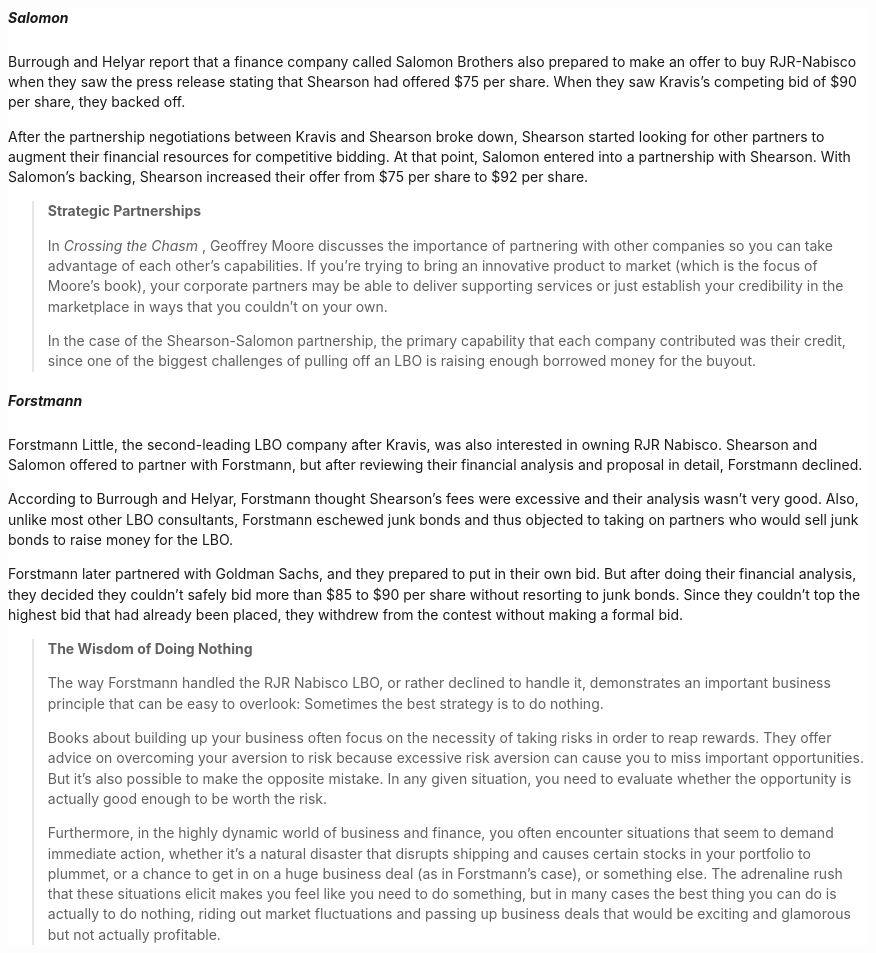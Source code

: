 
##### Salomon

Burrough and Helyar report that a finance company called Salomon Brothers also prepared to make an offer to buy RJR-Nabisco when they saw the press release stating that Shearson had offered $75 per share. When they saw Kravis’s competing bid of $90 per share, they backed off.

After the partnership negotiations between Kravis and Shearson broke down, Shearson started looking for other partners to augment their financial resources for competitive bidding. At that point, Salomon entered into a partnership with Shearson. With Salomon’s backing, Shearson increased their offer from $75 per share to $92 per share.

> **Strategic Partnerships**
> 
> In _Crossing the Chasm_ , Geoffrey Moore discusses the importance of partnering with other companies so you can take advantage of each other’s capabilities. If you’re trying to bring an innovative product to market (which is the focus of Moore’s book), your corporate partners may be able to deliver supporting services or just establish your credibility in the marketplace in ways that you couldn’t on your own.
> 
> In the case of the Shearson-Salomon partnership, the primary capability that each company contributed was their credit, since one of the biggest challenges of pulling off an LBO is raising enough borrowed money for the buyout.

##### Forstmann

Forstmann Little, the second-leading LBO company after Kravis, was also interested in owning RJR Nabisco. Shearson and Salomon offered to partner with Forstmann, but after reviewing their financial analysis and proposal in detail, Forstmann declined.

According to Burrough and Helyar, Forstmann thought Shearson’s fees were excessive and their analysis wasn’t very good. Also, unlike most other LBO consultants, Forstmann eschewed junk bonds and thus objected to taking on partners who would sell junk bonds to raise money for the LBO.

Forstmann later partnered with Goldman Sachs, and they prepared to put in their own bid. But after doing their financial analysis, they decided they couldn’t safely bid more than $85 to $90 per share without resorting to junk bonds. Since they couldn’t top the highest bid that had already been placed, they withdrew from the contest without making a formal bid.

> **The Wisdom of Doing Nothing**
> 
> The way Forstmann handled the RJR Nabisco LBO, or rather declined to handle it, demonstrates an important business principle that can be easy to overlook: Sometimes the best strategy is to do nothing.
> 
> Books about building up your business often focus on the necessity of taking risks in order to reap rewards. They offer advice on overcoming your aversion to risk because excessive risk aversion can cause you to miss important opportunities. But it’s also possible to make the opposite mistake. In any given situation, you need to evaluate whether the opportunity is actually good enough to be worth the risk.
> 
> Furthermore, in the highly dynamic world of business and finance, you often encounter situations that seem to demand immediate action, whether it’s a natural disaster that disrupts shipping and causes certain stocks in your portfolio to plummet, or a chance to get in on a huge business deal (as in Forstmann’s case), or something else. The adrenaline rush that these situations elicit makes you feel like you need to do something, but in many cases the best thing you can do is actually to do nothing, riding out market fluctuations and passing up business deals that would be exciting and glamorous but not actually profitable.
